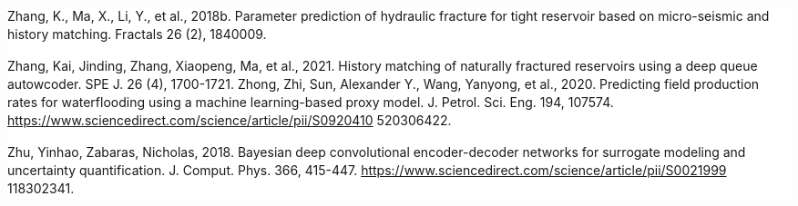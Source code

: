 Zhang, K., Ma, X., Li, Y., et al., 2018b. Parameter prediction of hydraulic fracture for tight reservoir based on micro-seismic and history matching. Fractals 26 (2), 1840009.

Zhang, Kai, Jinding, Zhang, Xiaopeng, Ma, et al., 2021. History matching of naturally fractured reservoirs using a deep queue autowcoder. SPE J. 26 (4), 1700-1721.
Zhong, Zhi, Sun, Alexander Y., Wang, Yanyong, et al., 2020. Predicting field production rates for waterflooding using a machine learning-based proxy model. J. Petrol. Sci. Eng. 194, 107574. https://www.sciencedirect.com/science/article/pii/S0920410 520306422.

Zhu, Yinhao, Zabaras, Nicholas, 2018. Bayesian deep convolutional encoder-decoder networks for surrogate modeling and uncertainty quantification. J. Comput. Phys. 366, 415-447. https://www.sciencedirect.com/science/article/pii/S0021999 118302341.